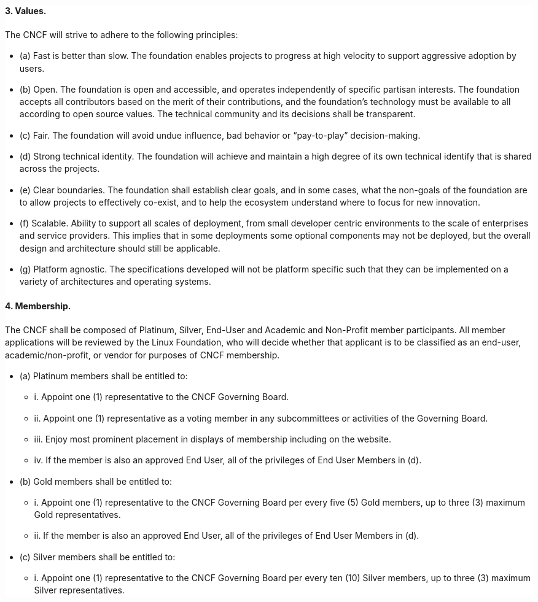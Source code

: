 #### 3. Values.

The CNCF will strive to adhere to the following principles:

-	(a) Fast is better than slow. The foundation enables projects to progress at high velocity to support aggressive adoption by users.

-	(b) Open. The foundation is open and accessible, and operates independently of specific partisan interests. The foundation accepts all contributors based on the merit of their contributions, and the foundation’s technology must be available to all according to open source values. The technical community and its decisions shall be transparent.

-	(c) Fair. The foundation will avoid undue influence, bad behavior or “pay-to-play” decision-making.

-	(d) Strong technical identity. The foundation will achieve and maintain a high degree of its own technical identify that is shared across the projects.

-	(e) Clear boundaries. The foundation shall establish clear goals, and in some cases, what the non-goals of the foundation are to allow projects to effectively co-exist, and to help the ecosystem understand where to focus for new innovation.

-	(f) Scalable. Ability to support all scales of deployment, from small developer centric environments to the scale of enterprises and service providers. This implies that in some deployments some optional components may not be deployed, but the overall design and architecture should still be applicable.

-	(g) Platform agnostic. The specifications developed will not be platform specific such that they can be implemented on a variety of architectures and operating systems.

#### 4. Membership.

The CNCF shall be composed of Platinum, Silver, End-User and Academic and Non-Profit member participants. All member applications will be reviewed by the Linux Foundation, who will decide whether that applicant is to be classified as an end-user, academic/non-profit, or vendor for purposes of CNCF membership.

-	(a) Platinum members shall be entitled to:

	-	i. Appoint one (1) representative to the CNCF Governing Board.

	-	ii. Appoint one (1) representative as a voting member in any subcommittees or activities of the Governing Board.

	-	iii. Enjoy most prominent placement in displays of membership including on the website.

	-	iv. If the member is also an approved End User, all of the privileges of End User Members in (d).

-	(b) Gold members shall be entitled to:

	-	i. Appoint one (1) representative to the CNCF Governing Board per every five (5) Gold members, up to three (3) maximum Gold representatives.

	-	ii. If the member is also an approved End User, all of the privileges of End User Members in (d).

-	(c) Silver members shall be entitled to:

	-	i. Appoint one (1) representative to the CNCF Governing Board per every ten (10) Silver members, up to three (3) maximum Silver representatives.
